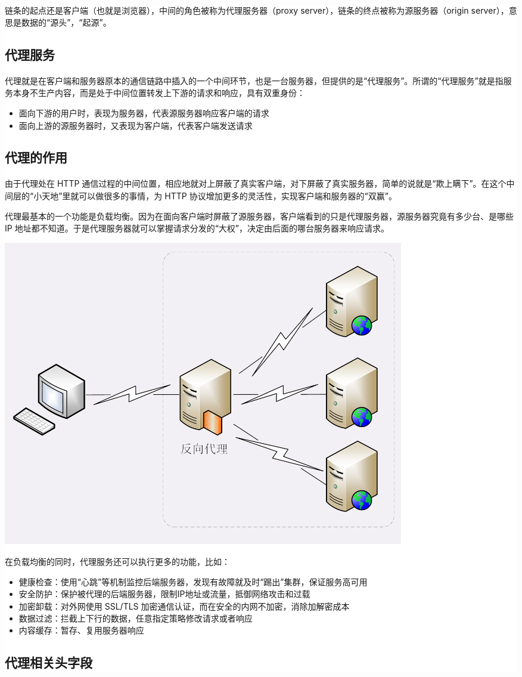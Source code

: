 链条的起点还是客户端（也就是浏览器），中间的角色被称为代理服务器（proxy server），链条的终点被称为源服务器（origin server），意思是数据的“源头”，“起源”。

## 代理服务

代理就是在客户端和服务器原本的通信链路中插入的一个中间环节，也是一台服务器，但提供的是“代理服务”。所谓的“代理服务”就是指服务本身不生产内容，而是处于中间位置转发上下游的请求和响应，具有双重身份：

- 面向下游的用户时，表现为服务器，代表源服务器响应客户端的请求
- 面向上游的源服务器时，又表现为客户端，代表客户端发送请求

## 代理的作用

由于代理处在 HTTP 通信过程的中间位置，相应地就对上屏蔽了真实客户端，对下屏蔽了真实服务器，简单的说就是“欺上瞒下”。在这个中间层的“小天地”里就可以做很多的事情，为 HTTP 协议增加更多的灵活性，实现客户端和服务器的“双赢”。

代理最基本的一个功能是负载均衡。因为在面向客户端时屏蔽了源服务器，客户端看到的只是代理服务器，源服务器究竟有多少台、是哪些 IP 地址都不知道。于是代理服务器就可以掌握请求分发的“大权”，决定由后面的哪台服务器来响应请求。

![](./img/reverse_proxy.png)

在负载均衡的同时，代理服务还可以执行更多的功能，比如：

- 健康检查：使用“心跳”等机制监控后端服务器，发现有故障就及时“踢出”集群，保证服务高可用
- 安全防护：保护被代理的后端服务器，限制IP地址或流量，抵御网络攻击和过载
- 加密卸载：对外网使用 SSL/TLS 加密通信认证，而在安全的内网不加密，消除加解密成本
- 数据过滤：拦截上下行的数据，任意指定策略修改请求或者响应
- 内容缓存：暂存、复用服务器响应

## 代理相关头字段
